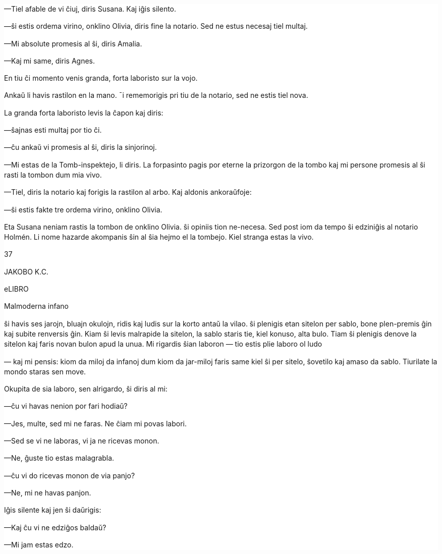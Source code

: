 —Tiel afable de vi ĉiuj, diris Susana. Kaj iĝis silento. 

—ŝi estis ordema virino, onklino Olivia, diris fine la notario. Sed ne estus necesaj tiel multaj. 

—Mi absolute promesis al ŝi, diris Amalia. 

—Kaj mi same, diris Agnes. 

En tiu ĉi momento venis granda, forta laboristo sur la vojo. 

Ankaŭ li havis rastilon en la mano. ¯i rememorigis pri tiu de la notario, sed ne estis tiel nova. 

La granda forta laboristo levis la ĉapon kaj diris:

—ŝajnas esti multaj por tio ĉi. 

—ĉu ankaŭ vi promesis al ŝi, diris la sinjorinoj. 

—Mi estas de la Tomb-inspektejo, li diris. La forpasinto pagis por eterne la prizorgon de la tombo kaj mi persone promesis al ŝi rasti la tombon dum mia vivo. 

—Tiel, diris la notario kaj forigis la rastilon al arbo. Kaj aldonis ankoraŭfoje:

—ŝi estis fakte tre ordema virino, onklino Olivia. 

Eta Susana neniam rastis la tombon de onklino Olivia. ŝi opiniis tion ne-necesa. Sed post iom da tempo ŝi edziniĝis al notario Holmén. Li nome hazarde akompanis ŝin al ŝia hejmo el la tombejo. Kiel stranga estas la vivo. 

37

JAKOBO K.C. 

eLIBRO

Malmoderna infano

ŝi havis ses jarojn, bluajn okulojn, ridis kaj ludis sur la korto antaŭ la vilao. ŝi plenigis etan sitelon per sablo, bone plen-premis ĝin kaj subite renversis ĝin. Kiam ŝi levis malrapide la sitelon, la sablo staris tie, kiel konuso, alta bulo. Tiam ŝi plenigis denove la sitelon kaj faris novan bulon apud la unua. Mi rigardis ŝian laboron — tio estis plie laboro ol ludo

— kaj mi pensis: kiom da miloj da infanoj dum kiom da jar-miloj faris same kiel ŝi per sitelo, ŝovetilo kaj amaso da sablo. Tiurilate la mondo staras sen move. 

Okupita de sia laboro, sen alrigardo, ŝi diris al mi:

—ĉu vi havas nenion por fari hodiaŭ? 

—Jes, multe, sed mi ne faras. Ne ĉiam mi povas labori. 

—Sed se vi ne laboras, vi ja ne ricevas monon. 

—Ne, ĝuste tio estas malagrabla. 

—ĉu vi do ricevas monon de via panjo? 

—Ne, mi ne havas panjon. 

Iĝis silente kaj jen ŝi daŭrigis:

—Kaj ĉu vi ne edziĝos baldaŭ? 

—Mi jam estas edzo. 
